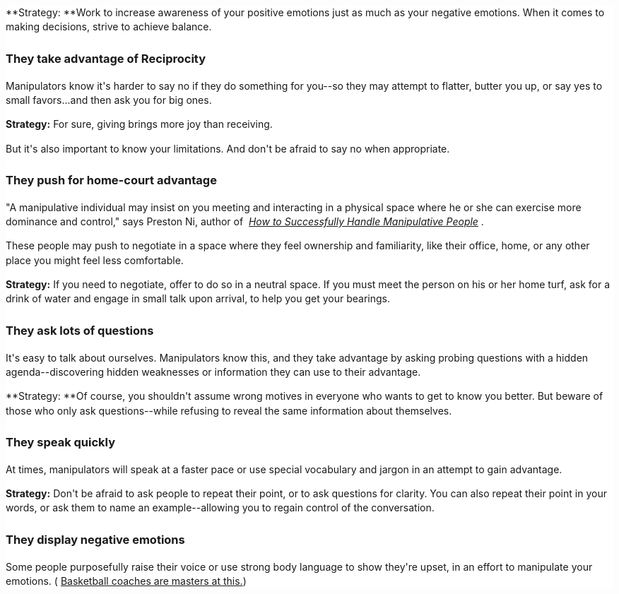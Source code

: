 **Strategy: **Work to increase awareness of your positive emotions just
as much as your negative emotions. When it comes to making decisions,
strive to achieve balance.

### They take advantage of Reciprocity

Manipulators know it's harder to say no if they do something for you--so
they may attempt to flatter, butter you up, or say yes to small
favors...and then ask you for big ones.

**Strategy:** For sure, giving brings more joy than receiving.

But it's also important to know your limitations. And don't be afraid to
say no when appropriate.

### They push for home-court advantage

"A manipulative individual may insist on you meeting and interacting in
a physical space where he or she can exercise more dominance and
control," says Preston Ni, author of  *[How to Successfully Handle
Manipulative People](http://nipreston.com/new/publications/)* .

These people may push to negotiate in a space where they feel ownership
and familiarity, like their office, home, or any other place you might
feel less comfortable.

**Strategy:** If you need to negotiate, offer to do so in a neutral
space. If you must meet the person on his or her home turf, ask for a
drink of water and engage in small talk upon arrival, to help you get
your bearings.

### They ask lots of questions

It's easy to talk about ourselves. Manipulators know this, and they take
advantage by asking probing questions with a hidden agenda--discovering
hidden weaknesses or information they can use to their advantage.

**Strategy: **Of course, you shouldn't assume wrong motives in everyone
who wants to get to know you better. But beware of those who only ask
questions--while refusing to reveal the same information about
themselves.

### They speak quickly

At times, manipulators will speak at a faster pace or use special
vocabulary and jargon in an attempt to gain advantage.

**Strategy:** Don't be afraid to ask people to repeat their point, or to
ask questions for clarity. You can also repeat their point in your
words, or ask them to name an example--allowing you to regain control of
the conversation.

### They display negative emotions

Some people purposefully raise their voice or use strong body language
to show they're upset, in an effort to manipulate your emotions. (
[Basketball coaches are masters at
this.](https://www.inc.com/justin-bariso/emotional-intelligence-101-warriors-coach-steve-kerr-gives-a-lesson-in-using-ang.md))
